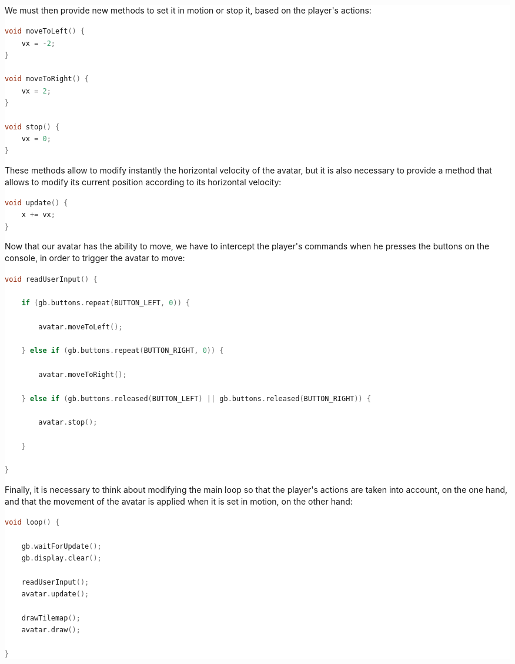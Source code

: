 We must then provide new methods to set it in motion or stop it, based on the player's actions:

```cpp
void moveToLeft() {
    vx = -2;
}

void moveToRight() {
    vx = 2;
}

void stop() {
    vx = 0;
}
```

These methods allow to modify instantly the horizontal velocity of the avatar, but it is also necessary to provide a method that allows to modify its current position according to its horizontal velocity:

```cpp
void update() {
    x += vx;
}
```

Now that our avatar has the ability to move, we have to intercept the player's commands when he presses the buttons on the console, in order to trigger the avatar to move:

```cpp
void readUserInput() {

    if (gb.buttons.repeat(BUTTON_LEFT, 0)) {

        avatar.moveToLeft();

    } else if (gb.buttons.repeat(BUTTON_RIGHT, 0)) {

        avatar.moveToRight();

    } else if (gb.buttons.released(BUTTON_LEFT) || gb.buttons.released(BUTTON_RIGHT)) {

        avatar.stop();

    }

}
```

Finally, it is necessary to think about modifying the main loop so that the player's actions are taken into account, on the one hand, and that the movement of the avatar is applied when it is set in motion, on the other hand:

```cpp
void loop() {

    gb.waitForUpdate();
    gb.display.clear();

    readUserInput();
    avatar.update();
    
    drawTilemap();
    avatar.draw();

}
```
